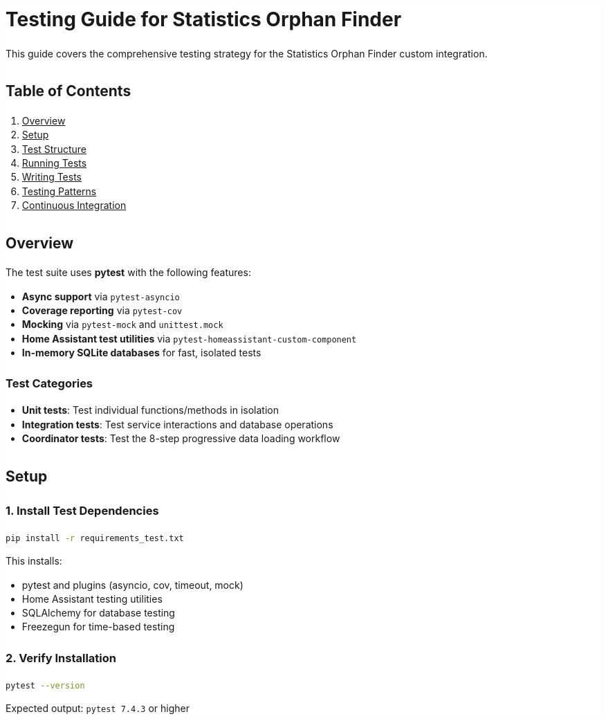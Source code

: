 # Testing Guide for Statistics Orphan Finder

This guide covers the comprehensive testing strategy for the Statistics Orphan Finder custom integration.

## Table of Contents

1. [Overview](#overview)
2. [Setup](#setup)
3. [Test Structure](#test-structure)
4. [Running Tests](#running-tests)
5. [Writing Tests](#writing-tests)
6. [Testing Patterns](#testing-patterns)
7. [Continuous Integration](#continuous-integration)

## Overview

The test suite uses **pytest** with the following features:

- **Async support** via `pytest-asyncio`
- **Coverage reporting** via `pytest-cov`
- **Mocking** via `pytest-mock` and `unittest.mock`
- **Home Assistant test utilities** via `pytest-homeassistant-custom-component`
- **In-memory SQLite databases** for fast, isolated tests

### Test Categories

- **Unit tests**: Test individual functions/methods in isolation
- **Integration tests**: Test service interactions and database operations
- **Coordinator tests**: Test the 8-step progressive data loading workflow

## Setup

### 1. Install Test Dependencies

```bash
pip install -r requirements_test.txt
```

This installs:
- pytest and plugins (asyncio, cov, timeout, mock)
- Home Assistant testing utilities
- SQLAlchemy for database testing
- Freezegun for time-based testing

### 2. Verify Installation

```bash
pytest --version
```

Expected output: `pytest 7.4.3` or higher
